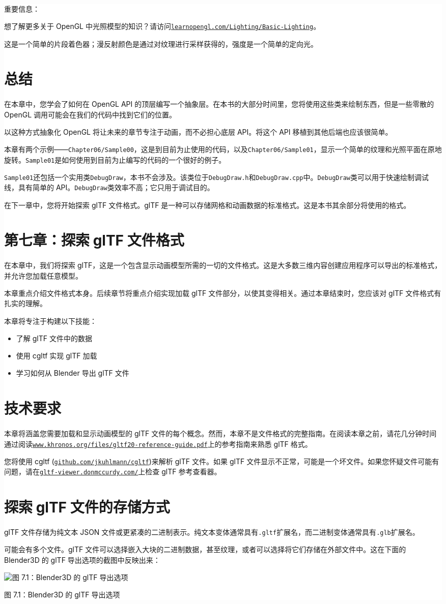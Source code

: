 重要信息：

想了解更多关于 OpenGL 中光照模型的知识？请访问[`learnopengl.com/Lighting/Basic-Lighting`](https://learnopengl.com/Lighting/Basic-Lighting)。

这是一个简单的片段着色器；漫反射颜色是通过对纹理进行采样获得的，强度是一个简单的定向光。

# 总结

在本章中，您学会了如何在 OpenGL API 的顶层编写一个抽象层。在本书的大部分时间里，您将使用这些类来绘制东西，但是一些零散的 OpenGL 调用可能会在我们的代码中找到它们的位置。

以这种方式抽象化 OpenGL 将让未来的章节专注于动画，而不必担心底层 API。将这个 API 移植到其他后端也应该很简单。

本章有两个示例——`Chapter06/Sample00`，这是到目前为止使用的代码，以及`Chapter06/Sample01`，显示一个简单的纹理和光照平面在原地旋转。`Sample01`是如何使用到目前为止编写的代码的一个很好的例子。

`Sample01`还包括一个实用类`DebugDraw`，本书不会涉及。该类位于`DebugDraw.h`和`DebugDraw.cpp`中。`DebugDraw`类可以用于快速绘制调试线，具有简单的 API。`DebugDraw`类效率不高；它只用于调试目的。

在下一章中，您将开始探索 glTF 文件格式。glTF 是一种可以存储网格和动画数据的标准格式。这是本书其余部分将使用的格式。


# 第七章：探索 glTF 文件格式

在本章中，我们将探索 glTF，这是一个包含显示动画模型所需的一切的文件格式。这是大多数三维内容创建应用程序可以导出的标准格式，并允许您加载任意模型。

本章重点介绍文件格式本身。后续章节将重点介绍实现加载 glTF 文件部分，以使其变得相关。通过本章结束时，您应该对 glTF 文件格式有扎实的理解。

本章将专注于构建以下技能：

+   了解 glTF 文件中的数据

+   使用 cgltf 实现 glTF 加载

+   学习如何从 Blender 导出 glTF 文件

# 技术要求

本章将涵盖您需要加载和显示动画模型的 glTF 文件的每个概念。然而，本章不是文件格式的完整指南。在阅读本章之前，请花几分钟时间通过阅读[`www.khronos.org/files/gltf20-reference-guide.pdf`](https://www.khronos.org/files/gltf20-reference-guide.pdf)上的参考指南来熟悉 glTF 格式。

您将使用 cgltf ([`github.com/jkuhlmann/cgltf`](https://github.com/jkuhlmann/cgltf))来解析 glTF 文件。如果 glTF 文件显示不正常，可能是一个坏文件。如果您怀疑文件可能有问题，请在[`gltf-viewer.donmccurdy.com/`](https://gltf-viewer.donmccurdy.com/)上检查 glTF 参考查看器。

# 探索 glTF 文件的存储方式

glTF 文件存储为纯文本 JSON 文件或更紧凑的二进制表示。纯文本变体通常具有`.gltf`扩展名，而二进制变体通常具有`.glb`扩展名。

可能会有多个文件。glTF 文件可以选择嵌入大块的二进制数据，甚至纹理，或者可以选择将它们存储在外部文件中。这在下面的 Blender3D 的 glTF 导出选项的截图中反映出来：

![图 7.1：Blender3D 的 glTF 导出选项](https://github.com/OpenDocCN/freelearn-c-cpp-zh/raw/master/docs/hsn-cpp-gm-ani-prog/img/Figure_7.1_B16191.jpg)

图 7.1：Blender3D 的 glTF 导出选项
